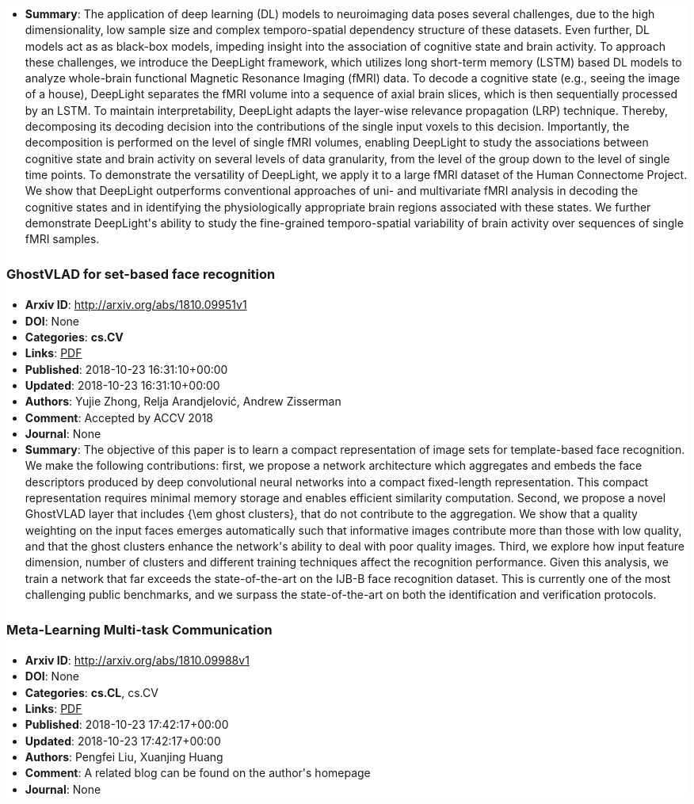 - **Summary**: The application of deep learning (DL) models to neuroimaging data poses several challenges, due to the high dimensionality, low sample size and complex temporo-spatial dependency structure of these datasets. Even further, DL models act as as black-box models, impeding insight into the association of cognitive state and brain activity. To approach these challenges, we introduce the DeepLight framework, which utilizes long short-term memory (LSTM) based DL models to analyze whole-brain functional Magnetic Resonance Imaging (fMRI) data. To decode a cognitive state (e.g., seeing the image of a house), DeepLight separates the fMRI volume into a sequence of axial brain slices, which is then sequentially processed by an LSTM. To maintain interpretability, DeepLight adapts the layer-wise relevance propagation (LRP) technique. Thereby, decomposing its decoding decision into the contributions of the single input voxels to this decision. Importantly, the decomposition is performed on the level of single fMRI volumes, enabling DeepLight to study the associations between cognitive state and brain activity on several levels of data granularity, from the level of the group down to the level of single time points. To demonstrate the versatility of DeepLight, we apply it to a large fMRI dataset of the Human Connectome Project. We show that DeepLight outperforms conventional approaches of uni- and multivariate fMRI analysis in decoding the cognitive states and in identifying the physiologically appropriate brain regions associated with these states. We further demonstrate DeepLight's ability to study the fine-grained temporo-spatial variability of brain activity over sequences of single fMRI samples.



### GhostVLAD for set-based face recognition
- **Arxiv ID**: http://arxiv.org/abs/1810.09951v1
- **DOI**: None
- **Categories**: **cs.CV**
- **Links**: [PDF](http://arxiv.org/pdf/1810.09951v1)
- **Published**: 2018-10-23 16:31:10+00:00
- **Updated**: 2018-10-23 16:31:10+00:00
- **Authors**: Yujie Zhong, Relja Arandjelović, Andrew Zisserman
- **Comment**: Accepted by ACCV 2018
- **Journal**: None
- **Summary**: The objective of this paper is to learn a compact representation of image sets for template-based face recognition. We make the following contributions: first, we propose a network architecture which aggregates and embeds the face descriptors produced by deep convolutional neural networks into a compact fixed-length representation. This compact representation requires minimal memory storage and enables efficient similarity computation. Second, we propose a novel GhostVLAD layer that includes {\em ghost clusters}, that do not contribute to the aggregation. We show that a quality weighting on the input faces emerges automatically such that informative images contribute more than those with low quality, and that the ghost clusters enhance the network's ability to deal with poor quality images. Third, we explore how input feature dimension, number of clusters and different training techniques affect the recognition performance. Given this analysis, we train a network that far exceeds the state-of-the-art on the IJB-B face recognition dataset. This is currently one of the most challenging public benchmarks, and we surpass the state-of-the-art on both the identification and verification protocols.



### Meta-Learning Multi-task Communication
- **Arxiv ID**: http://arxiv.org/abs/1810.09988v1
- **DOI**: None
- **Categories**: **cs.CL**, cs.CV
- **Links**: [PDF](http://arxiv.org/pdf/1810.09988v1)
- **Published**: 2018-10-23 17:42:17+00:00
- **Updated**: 2018-10-23 17:42:17+00:00
- **Authors**: Pengfei Liu, Xuanjing Huang
- **Comment**: A related blog can be found on the author's homepage
- **Journal**: None
